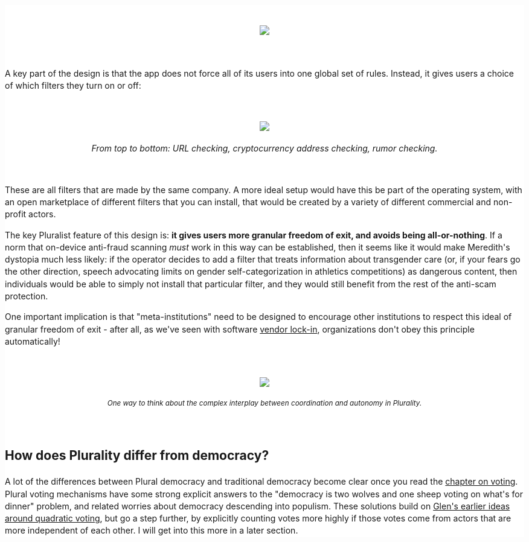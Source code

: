 <center><br>

![](../../../../images/plurality/HJm3nzqc0.png)

</center><br>

A key part of the design is that the app does not force all of its users into one global set of rules. Instead, it gives users a choice of which filters they turn on or off:

<center><br>

![](../../../../images/plurality/HksphMq5R.png)

_From top to bottom: URL checking, cryptocurrency address checking, rumor checking._

</center><br>

These are all filters that are made by the same company. A more ideal setup would have this be part of the operating system, with an open marketplace of different filters that you can install, that would be created by a variety of different commercial and non-profit actors.

The key Pluralist feature of this design is: **it gives users more granular freedom of exit, and avoids being all-or-nothing**. If a norm that on-device anti-fraud scanning _must_ work in this way can be established, then it seems like it would make Meredith's dystopia much less likely: if the operator decides to add a filter that treats information about transgender care (or, if your fears go the other direction, speech advocating limits on gender self-categorization in athletics competitions) as dangerous content, then individuals would be able to simply not install that particular filter, and they would still benefit from the rest of the anti-scam protection.

One important implication is that "meta-institutions" need to be designed to encourage other institutions to respect this ideal of granular freedom of exit - after all, as we've seen with software [vendor lock-in](https://en.wikipedia.org/wiki/Vendor_lock-in), organizations don't obey this principle automatically!

<center><br>

![](../../../../images/plurality/S1qMuQQoA.png)

<small>

_One way to think about the complex interplay between coordination and autonomy in Plurality._

</small></center><br>

<a id="7" />

## How does Plurality differ from democracy?

A lot of the differences between Plural democracy and traditional democracy become clear once you read the [chapter on voting](https://www.plurality.net/v/chapters/5-6/eng/?mode=dark). Plural voting mechanisms have some strong explicit answers to the "democracy is two wolves and one sheep voting on what's for dinner" problem, and related worries about democracy descending into populism. These solutions build on [Glen's earlier ideas around quadratic voting](https://vitalik.eth.limo/general/2019/12/07/quadratic.html), but go a step further, by explicitly counting votes more highly if those votes come from actors that are more independent of each other. I will get into this more in a later section.
